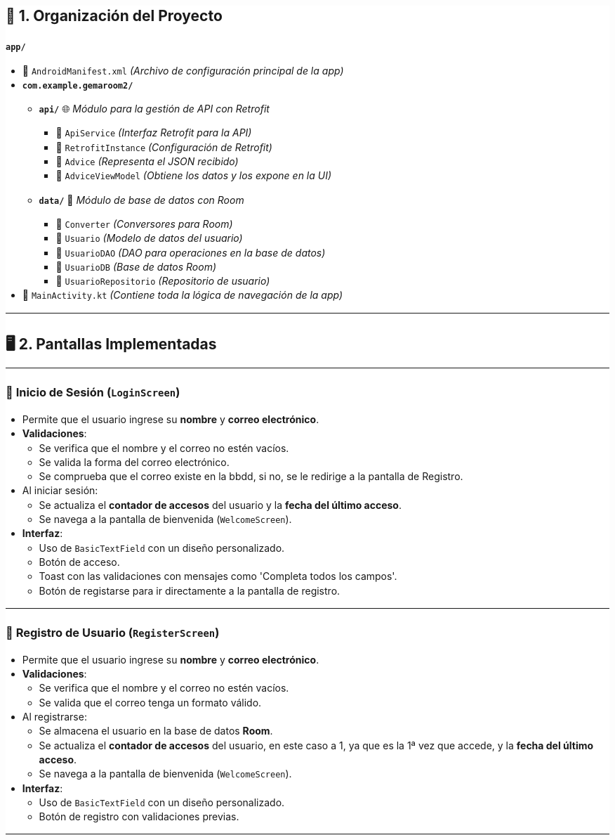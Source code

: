 ## 🔄 1. Organización del Proyecto  

**`app/`**  
  - 📄 `AndroidManifest.xml` _(Archivo de configuración principal de la app)_  
  - **`com.example.gemaroom2/`**  
    - **`api/`** 🌐 _Módulo para la gestión de API con Retrofit_  
     
      - 📄 `ApiService` _(Interfaz Retrofit para la API)_  
      - 📄 `RetrofitInstance` _(Configuración de Retrofit)_
      - 📄 `Advice` _(Representa el JSON recibido)_
      - 📄 `AdviceViewModel` _(Obtiene los datos y los expone en la UI)_
    - **`data/`** 💾 _Módulo de base de datos con Room_  
      - 📄 `Converter` _(Conversores para Room)_  
      - 📄 `Usuario` _(Modelo de datos del usuario)_  
      - 📄 `UsuarioDAO` _(DAO para operaciones en la base de datos)_  
      - 📄 `UsuarioDB` _(Base de datos Room)_  
      - 📄 `UsuarioRepositorio` _(Repositorio de usuario)_   
  - 📄 `MainActivity.kt` _(Contiene toda la lógica de navegación de la app)_  

---

## 🖥️ 2. Pantallas Implementadas  
---
### 📝 **Inicio de Sesión (`LoginScreen`)**  
- Permite que el usuario ingrese su **nombre** y **correo electrónico**.  
- **Validaciones**:  
  - Se verifica que el nombre y el correo no estén vacíos.
  - Se valida la forma del correo electrónico.
  - Se comprueba que el correo existe en la bbdd, si no, se le redirige a la pantalla de     Registro.  
- Al iniciar sesión:    
  - Se actualiza el **contador de accesos** del usuario y la **fecha del último acceso**.  
  - Se navega a la pantalla de bienvenida (`WelcomeScreen`).  
- **Interfaz**:  
  - Uso de `BasicTextField` con un diseño personalizado.  
  - Botón de acceso.
  - Toast con las validaciones con mensajes como 'Completa todos los campos'.  
  - Botón de registarse para ir directamente a la pantalla de registro.

---
### 📝 **Registro de Usuario (`RegisterScreen`)**  
- Permite que el usuario ingrese su **nombre** y **correo electrónico**.  
- **Validaciones**:  
  - Se verifica que el nombre y el correo no estén vacíos.  
  - Se valida que el correo tenga un formato válido.  
- Al registrarse:  
  - Se almacena el usuario en la base de datos **Room**.   
  - Se actualiza el **contador de accesos** del usuario, en este caso a 1, ya que es la 1ª vez que accede, y la **fecha del último acceso**.  
  - Se navega a la pantalla de bienvenida (`WelcomeScreen`).  
- **Interfaz**:  
  - Uso de `BasicTextField` con un diseño personalizado.  
  - Botón de registro con validaciones previas.  

---